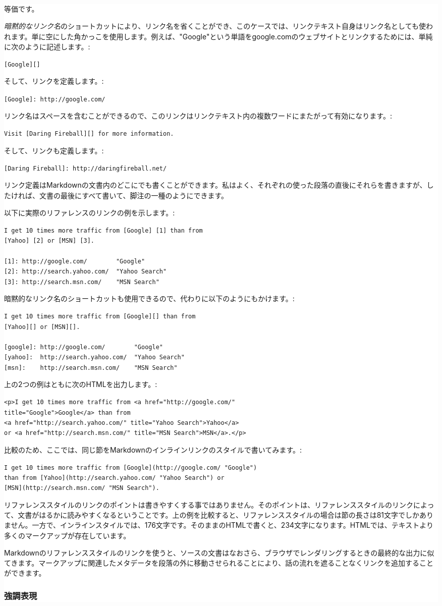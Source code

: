 等価です。

*暗黙的なリンク名*のショートカットにより、リンク名を省くことができ、このケースでは、リンクテキスト自身はリンク名としても使われます。単に空にした角かっこを使用します。例えば、"Google"という単語をgoogle.comのウェブサイトとリンクするためには、単純に次のように記述します。:

    [Google][]

そして、リンクを定義します。:

    [Google]: http://google.com/

リンク名はスペースを含むことができるので、このリンクはリンクテキスト内の複数ワードにまたがって有効になります。:

    Visit [Daring Fireball][] for more information.

そして、リンクも定義します。:

    [Daring Fireball]: http://daringfireball.net/

リンク定義はMarkdownの文書内のどこにでも書くことができます。私はよく、それぞれの使った段落の直後にそれらを書きますが、したければ、文書の最後にすべて書いて、脚注の一種のようにできます。

以下に実際のリファレンスのリンクの例を示します。:

    I get 10 times more traffic from [Google] [1] than from
    [Yahoo] [2] or [MSN] [3].

    [1]: http://google.com/        "Google"
    [2]: http://search.yahoo.com/  "Yahoo Search"
    [3]: http://search.msn.com/    "MSN Search"

暗黙的なリンク名のショートカットも使用できるので、代わりに以下のようにもかけます。:

    I get 10 times more traffic from [Google][] than from
    [Yahoo][] or [MSN][].

    [google]: http://google.com/        "Google"
    [yahoo]:  http://search.yahoo.com/  "Yahoo Search"
    [msn]:    http://search.msn.com/    "MSN Search"

上の2つの例はともに次のHTMLを出力します。:

    <p>I get 10 times more traffic from <a href="http://google.com/"
    title="Google">Google</a> than from
    <a href="http://search.yahoo.com/" title="Yahoo Search">Yahoo</a>
    or <a href="http://search.msn.com/" title="MSN Search">MSN</a>.</p>

比較のため、ここでは、同じ節をMarkdownのインラインリンクのスタイルで書いてみます。:

    I get 10 times more traffic from [Google](http://google.com/ "Google")
    than from [Yahoo](http://search.yahoo.com/ "Yahoo Search") or
    [MSN](http://search.msn.com/ "MSN Search").

リファレンススタイルのリンクのポイントは書きやすくする事ではありません。そのポイントは、リファレンススタイルのリンクによって、文書がはるかに読みやすくなるということです。上の例を比較すると、リファレンススタイルの場合は節の長さは81文字でしかありません。一方で、インラインスタイルでは、176文字です。そのままのHTMLで書くと、234文字になります。HTMLでは、テキストより多くのマークアップが存在しています。

Markdownのリファレンススタイルのリンクを使うと、ソースの文書はなおさら、ブラウザでレンダリングするときの最終的な出力に似てきます。マークアップに関連したメタデータを段落の外に移動させられることにより、話の流れを遮ることなくリンクを追加することができます。


<h3 id="em">強調表現</h3>


[1]: http://docutils.sourceforge.net/mirror/setext.html
[2]: http://www.aaronsw.com/2002/atx/
[3]: http://textism.com/tools/textile/
[4]: http://docutils.sourceforge.net/rst.html
[5]: http://www.triptico.com/software/grutatxt.html
[6]: http://ettext.taint.org/doc/
  [bq]: #blockquote
  [l]: #list